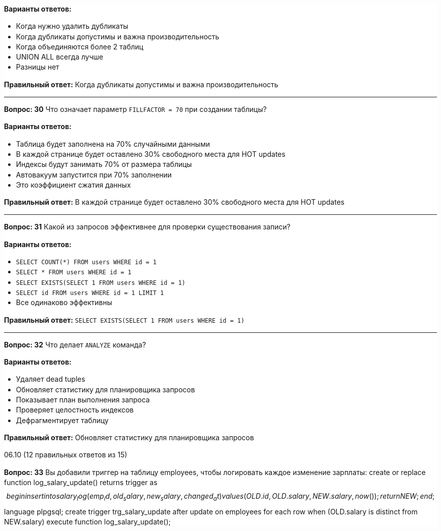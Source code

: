 **Варианты ответов:**
- Когда нужно удалить дубликаты
- Когда дубликаты допустимы и важна производительность
- Когда объединяются более 2 таблиц
- UNION ALL всегда лучше
- Разницы нет

**Правильный ответ:** Когда дубликаты допустимы и важна производительность

---

**Вопрос: 30**
Что означает параметр `FILLFACTOR = 70` при создании таблицы?

**Варианты ответов:**
- Таблица будет заполнена на 70% случайными данными
- В каждой странице будет оставлено 30% свободного места для HOT updates
- Индексы будут занимать 70% от размера таблицы
- Автовакуум запустится при 70% заполнении
- Это коэффициент сжатия данных

**Правильный ответ:** В каждой странице будет оставлено 30% свободного места для HOT updates

---

**Вопрос: 31**
Какой из запросов эффективнее для проверки существования записи?

**Варианты ответов:**
- `SELECT COUNT(*) FROM users WHERE id = 1`
- `SELECT * FROM users WHERE id = 1`
- `SELECT EXISTS(SELECT 1 FROM users WHERE id = 1)`
- `SELECT id FROM users WHERE id = 1 LIMIT 1`
- Все одинаково эффективны

**Правильный ответ:** `SELECT EXISTS(SELECT 1 FROM users WHERE id = 1)`

---

**Вопрос: 32**
Что делает `ANALYZE` команда?

**Варианты ответов:**
- Удаляет dead tuples
- Обновляет статистику для планировщика запросов
- Показывает план выполнения запроса
- Проверяет целостность индексов
- Дефрагментирует таблицу

**Правильный ответ:** Обновляет статистику для планировщика запросов


06.10 (12 правильных ответов из 15)

**Вопрос: 33**
Вы добавили триггер на таблицу employees, чтобы логировать каждое изменение зарплаты:
create or replace function log_salary_update() returns trigger as $$
begin
   insert into salary_log(emp_id, old_salary, new_salary, changed_at)
   values (OLD.id, OLD.salary, NEW.salary, now());
   return NEW;
end;
$$ language plpgsql;
create trigger trg_salary_update
after update on employees
for each row
when (OLD.salary is distinct from NEW.salary)
execute function log_salary_update();
